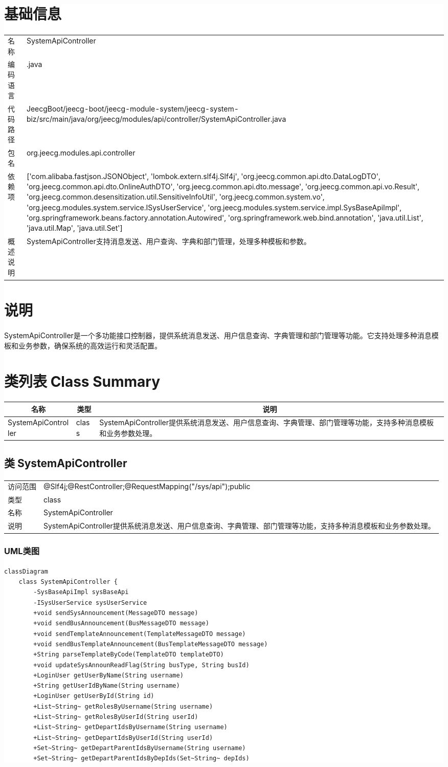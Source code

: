 # 基础信息

|      |      |
|------|------|
| 名称 | SystemApiController |
| 编码语言 | .java |
| 代码路径 | JeecgBoot/jeecg-boot/jeecg-module-system/jeecg-system-biz/src/main/java/org/jeecg/modules/api/controller/SystemApiController.java |
| 包名 | org.jeecg.modules.api.controller |
| 依赖项 | ['com.alibaba.fastjson.JSONObject', 'lombok.extern.slf4j.Slf4j', 'org.jeecg.common.api.dto.DataLogDTO', 'org.jeecg.common.api.dto.OnlineAuthDTO', 'org.jeecg.common.api.dto.message', 'org.jeecg.common.api.vo.Result', 'org.jeecg.common.desensitization.util.SensitiveInfoUtil', 'org.jeecg.common.system.vo', 'org.jeecg.modules.system.service.ISysUserService', 'org.jeecg.modules.system.service.impl.SysBaseApiImpl', 'org.springframework.beans.factory.annotation.Autowired', 'org.springframework.web.bind.annotation', 'java.util.List', 'java.util.Map', 'java.util.Set'] |
| 概述说明 | SystemApiController支持消息发送、用户查询、字典和部门管理，处理多种模板和参数。 |

# 说明

SystemApiController是一个多功能接口控制器，提供系统消息发送、用户信息查询、字典管理和部门管理等功能。它支持处理多种消息模板和业务参数，确保系统的高效运行和灵活配置。

# 类列表 Class Summary

| 名称   | 类型  | 说明 |
|-------|------|-------------|
| SystemApiController | class | SystemApiController提供系统消息发送、用户信息查询、字典管理、部门管理等功能，支持多种消息模板和业务参数处理。 |



## 类 SystemApiController

|      |      |
|------|------|
| 访问范围 | @Slf4j;@RestController;@RequestMapping("/sys/api");public |
| 类型 | class |
| 名称 | SystemApiController |
| 说明 | SystemApiController提供系统消息发送、用户信息查询、字典管理、部门管理等功能，支持多种消息模板和业务参数处理。 |


### UML类图

```mermaid
classDiagram
    class SystemApiController {
        -SysBaseApiImpl sysBaseApi
        -ISysUserService sysUserService
        +void sendSysAnnouncement(MessageDTO message)
        +void sendBusAnnouncement(BusMessageDTO message)
        +void sendTemplateAnnouncement(TemplateMessageDTO message)
        +void sendBusTemplateAnnouncement(BusTemplateMessageDTO message)
        +String parseTemplateByCode(TemplateDTO templateDTO)
        +void updateSysAnnounReadFlag(String busType, String busId)
        +LoginUser getUserByName(String username)
        +String getUserIdByName(String username)
        +LoginUser getUserById(String id)
        +List~String~ getRolesByUsername(String username)
        +List~String~ getRolesByUserId(String userId)
        +List~String~ getDepartIdsByUsername(String username)
        +List~String~ getDepartIdsByUserId(String userId)
        +Set~String~ getDepartParentIdsByUsername(String username)
        +Set~String~ getDepartParentIdsByDepIds(Set~String~ depIds)
```